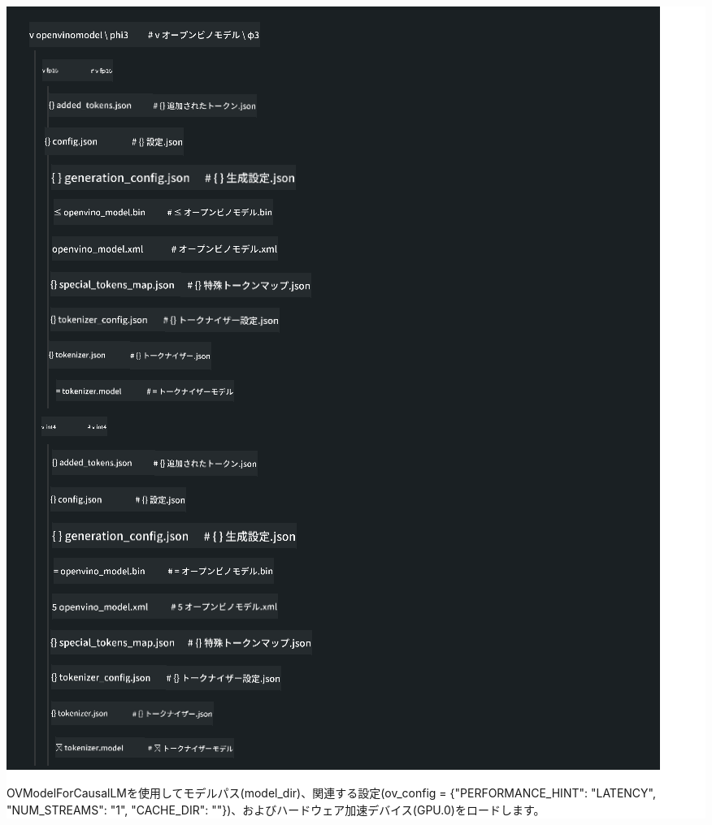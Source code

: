 ![openvino_convert](../../../../../translated_images/aipc_OpenVINO_convert.bd70cf3d87e65a923d2d663f559a03d86227ab71071802355a6cfeaf80eb7042.ja.png)

OVModelForCausalLMを使用してモデルパス(model_dir)、関連する設定(ov_config = {"PERFORMANCE_HINT": "LATENCY", "NUM_STREAMS": "1", "CACHE_DIR": ""})、およびハードウェア加速デバイス(GPU.0)をロードします。
